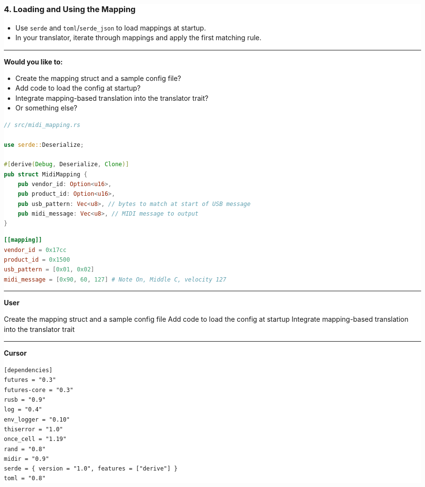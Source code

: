 
### 4. Loading and Using the Mapping

- Use `serde` and `toml`/`serde_json` to load mappings at startup.
- In your translator, iterate through mappings and apply the first matching rule.

---

**Would you like to:**
- Create the mapping struct and a sample config file?
- Add code to load the config at startup?
- Integrate mapping-based translation into the translator trait?
- Or something else?

```rust
// src/midi_mapping.rs

use serde::Deserialize;

#[derive(Debug, Deserialize, Clone)]
pub struct MidiMapping {
    pub vendor_id: Option<u16>,
    pub product_id: Option<u16>,
    pub usb_pattern: Vec<u8>, // bytes to match at start of USB message
    pub midi_message: Vec<u8>, // MIDI message to output
}
```

```toml
[[mapping]]
vendor_id = 0x17cc
product_id = 0x1500
usb_pattern = [0x01, 0x02]
midi_message = [0x90, 60, 127] # Note On, Middle C, velocity 127
```

---

**User**

Create the mapping struct and a sample config file
Add code to load the config at startup
Integrate mapping-based translation into the translator trait

---

**Cursor**

```plaintext
[dependencies]
futures = "0.3"
futures-core = "0.3"
rusb = "0.9"
log = "0.4"
env_logger = "0.10"
thiserror = "1.0"
once_cell = "1.19"
rand = "0.8"
midir = "0.9"
serde = { version = "1.0", features = ["derive"] }
toml = "0.8"

```
